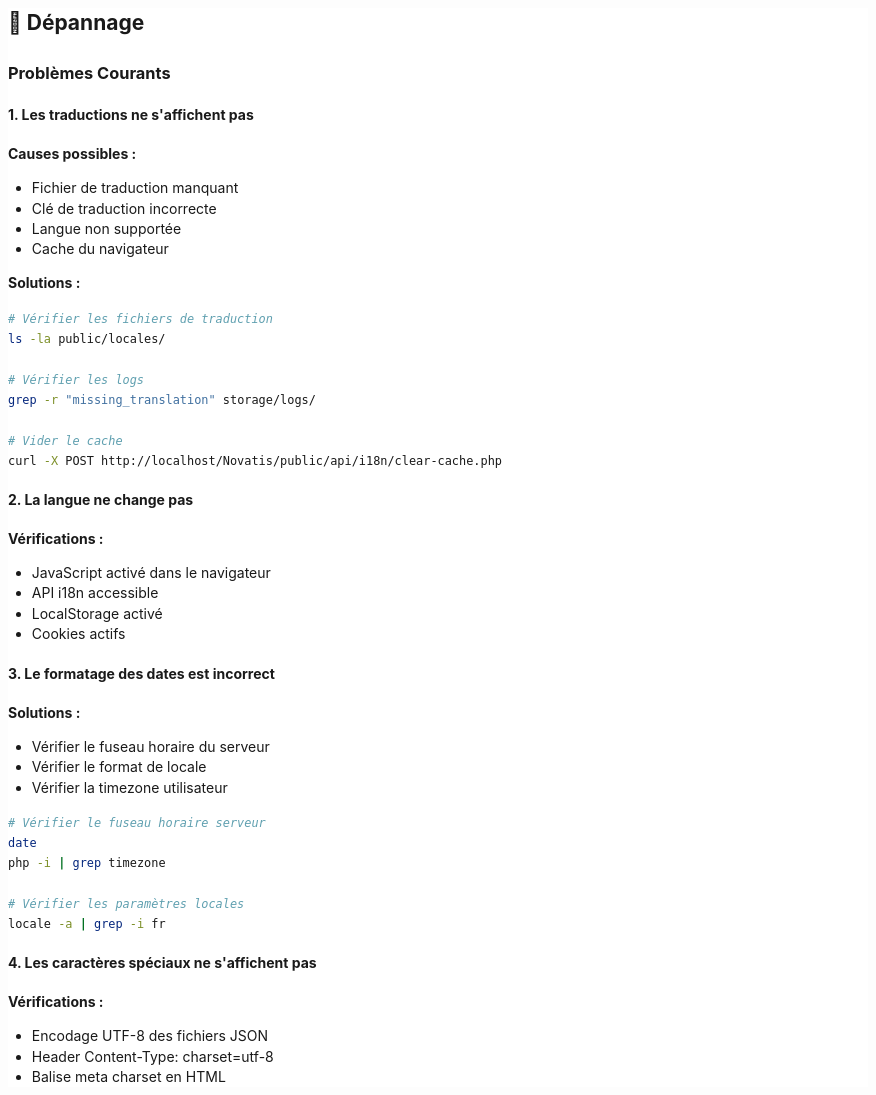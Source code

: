 
## 🐛 Dépannage

### Problèmes Courants

#### 1. Les traductions ne s'affichent pas

**Causes possibles :**
- Fichier de traduction manquant
- Clé de traduction incorrecte
- Langue non supportée
- Cache du navigateur

**Solutions :**
```bash
# Vérifier les fichiers de traduction
ls -la public/locales/

# Vérifier les logs
grep -r "missing_translation" storage/logs/

# Vider le cache
curl -X POST http://localhost/Novatis/public/api/i18n/clear-cache.php
```

#### 2. La langue ne change pas

**Vérifications :**
- JavaScript activé dans le navigateur
- API i18n accessible
- LocalStorage activé
- Cookies actifs

#### 3. Le formatage des dates est incorrect

**Solutions :**
- Vérifier le fuseau horaire du serveur
- Vérifier le format de locale
- Vérifier la timezone utilisateur

```bash
# Vérifier le fuseau horaire serveur
date
php -i | grep timezone

# Vérifier les paramètres locales
locale -a | grep -i fr
```

#### 4. Les caractères spéciaux ne s'affichent pas

**Vérifications :**
- Encodage UTF-8 des fichiers JSON
- Header Content-Type: charset=utf-8
- Balise meta charset en HTML
